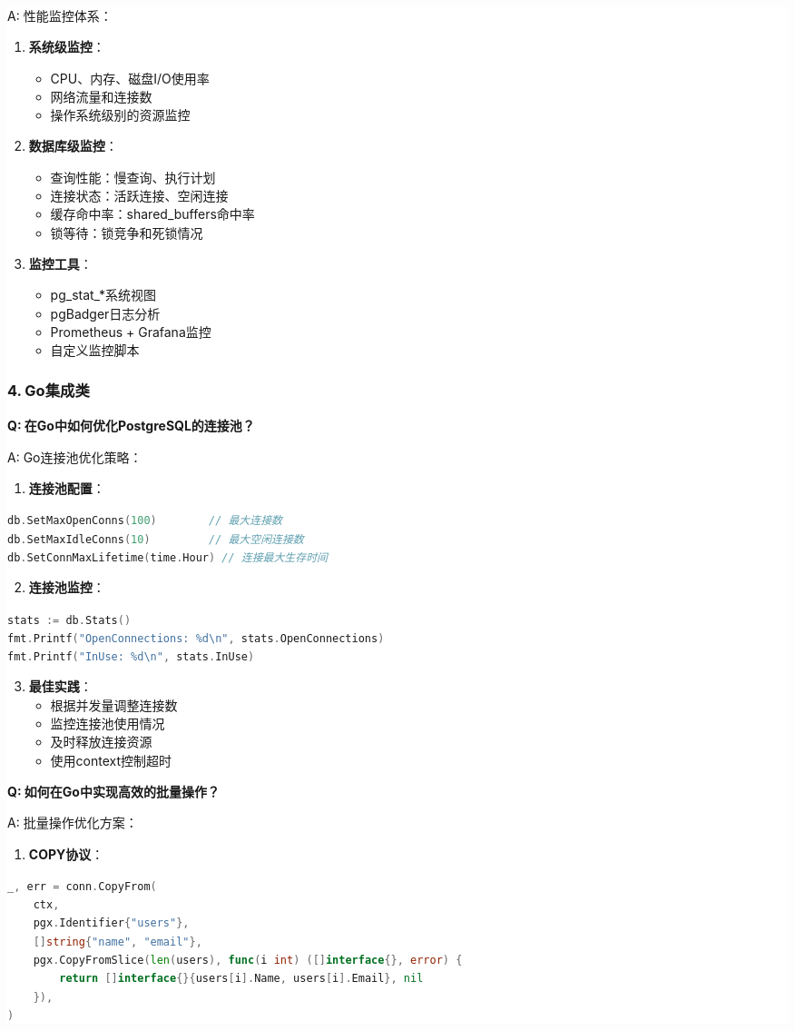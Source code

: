 A: 性能监控体系：

1. **系统级监控**：
   - CPU、内存、磁盘I/O使用率
   - 网络流量和连接数
   - 操作系统级别的资源监控

2. **数据库级监控**：
   - 查询性能：慢查询、执行计划
   - 连接状态：活跃连接、空闲连接
   - 缓存命中率：shared_buffers命中率
   - 锁等待：锁竞争和死锁情况

3. **监控工具**：
   - pg_stat_*系统视图
   - pgBadger日志分析
   - Prometheus + Grafana监控
   - 自定义监控脚本

### 4. Go集成类

**Q: 在Go中如何优化PostgreSQL的连接池？**

A: Go连接池优化策略：

1. **连接池配置**：
```go
db.SetMaxOpenConns(100)        // 最大连接数
db.SetMaxIdleConns(10)         // 最大空闲连接数
db.SetConnMaxLifetime(time.Hour) // 连接最大生存时间
```

2. **连接池监控**：
```go
stats := db.Stats()
fmt.Printf("OpenConnections: %d\n", stats.OpenConnections)
fmt.Printf("InUse: %d\n", stats.InUse)
```

3. **最佳实践**：
   - 根据并发量调整连接数
   - 监控连接池使用情况
   - 及时释放连接资源
   - 使用context控制超时

**Q: 如何在Go中实现高效的批量操作？**

A: 批量操作优化方案：

1. **COPY协议**：
```go
_, err = conn.CopyFrom(
    ctx,
    pgx.Identifier{"users"},
    []string{"name", "email"},
    pgx.CopyFromSlice(len(users), func(i int) ([]interface{}, error) {
        return []interface{}{users[i].Name, users[i].Email}, nil
    }),
)
```
